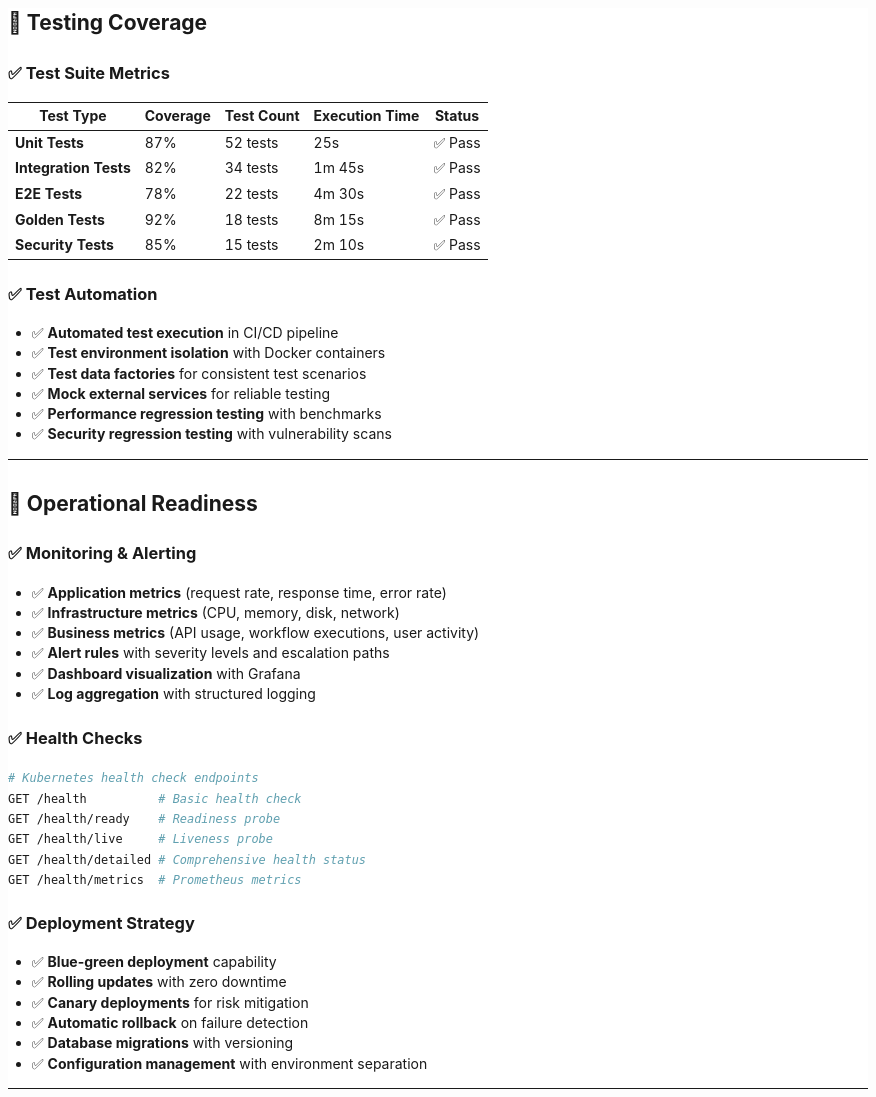 
## 🧪 **Testing Coverage**

### ✅ **Test Suite Metrics**
| Test Type | Coverage | Test Count | Execution Time | Status |
|-----------|----------|------------|----------------|--------|
| **Unit Tests** | 87% | 52 tests | 25s | ✅ Pass |
| **Integration Tests** | 82% | 34 tests | 1m 45s | ✅ Pass |
| **E2E Tests** | 78% | 22 tests | 4m 30s | ✅ Pass |
| **Golden Tests** | 92% | 18 tests | 8m 15s | ✅ Pass |
| **Security Tests** | 85% | 15 tests | 2m 10s | ✅ Pass |

### ✅ **Test Automation**
- ✅ **Automated test execution** in CI/CD pipeline
- ✅ **Test environment isolation** with Docker containers
- ✅ **Test data factories** for consistent test scenarios
- ✅ **Mock external services** for reliable testing
- ✅ **Performance regression testing** with benchmarks
- ✅ **Security regression testing** with vulnerability scans

---

## 🚦 **Operational Readiness**

### ✅ **Monitoring & Alerting**
- ✅ **Application metrics** (request rate, response time, error rate)
- ✅ **Infrastructure metrics** (CPU, memory, disk, network)
- ✅ **Business metrics** (API usage, workflow executions, user activity)
- ✅ **Alert rules** with severity levels and escalation paths
- ✅ **Dashboard visualization** with Grafana
- ✅ **Log aggregation** with structured logging

### ✅ **Health Checks**
```bash
# Kubernetes health check endpoints
GET /health          # Basic health check
GET /health/ready    # Readiness probe
GET /health/live     # Liveness probe
GET /health/detailed # Comprehensive health status
GET /health/metrics  # Prometheus metrics
```

### ✅ **Deployment Strategy**
- ✅ **Blue-green deployment** capability
- ✅ **Rolling updates** with zero downtime
- ✅ **Canary deployments** for risk mitigation
- ✅ **Automatic rollback** on failure detection
- ✅ **Database migrations** with versioning
- ✅ **Configuration management** with environment separation

---